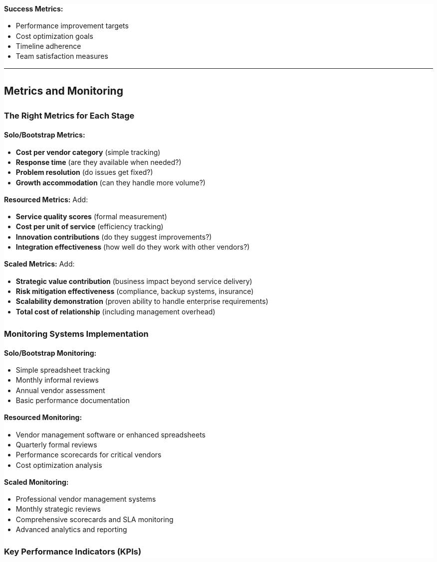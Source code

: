 **Success Metrics:**
- Performance improvement targets
- Cost optimization goals
- Timeline adherence
- Team satisfaction measures

---

## Metrics and Monitoring

### The Right Metrics for Each Stage

**Solo/Bootstrap Metrics:**
- **Cost per vendor category** (simple tracking)
- **Response time** (are they available when needed?)
- **Problem resolution** (do issues get fixed?)
- **Growth accommodation** (can they handle more volume?)

**Resourced Metrics:**
Add:
- **Service quality scores** (formal measurement)
- **Cost per unit of service** (efficiency tracking)
- **Innovation contributions** (do they suggest improvements?)
- **Integration effectiveness** (how well do they work with other vendors?)

**Scaled Metrics:**
Add:
- **Strategic value contribution** (business impact beyond service delivery)
- **Risk mitigation effectiveness** (compliance, backup systems, insurance)
- **Scalability demonstration** (proven ability to handle enterprise requirements)
- **Total cost of relationship** (including management overhead)

### Monitoring Systems Implementation

**Solo/Bootstrap Monitoring:**
- Simple spreadsheet tracking
- Monthly informal reviews
- Annual vendor assessment
- Basic performance documentation

**Resourced Monitoring:**
- Vendor management software or enhanced spreadsheets
- Quarterly formal reviews
- Performance scorecards for critical vendors
- Cost optimization analysis

**Scaled Monitoring:**
- Professional vendor management systems
- Monthly strategic reviews
- Comprehensive scorecards and SLA monitoring
- Advanced analytics and reporting

### Key Performance Indicators (KPIs)
